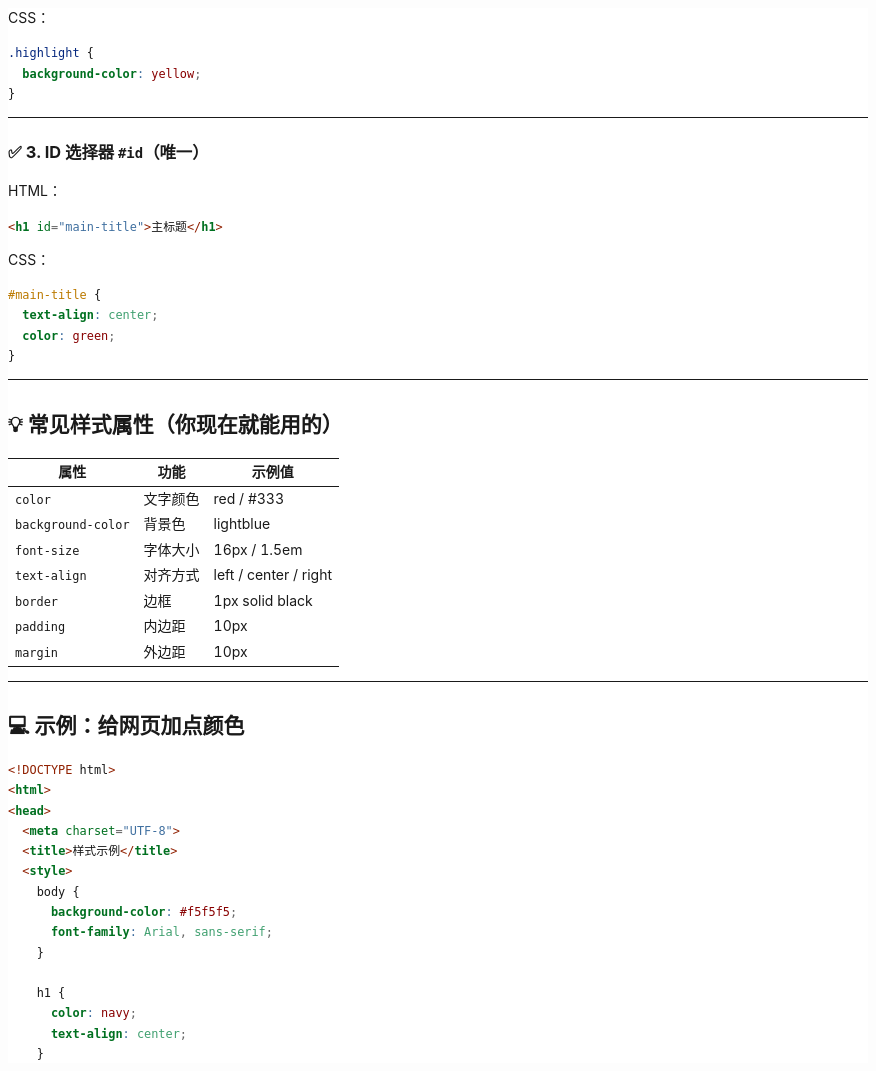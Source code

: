 CSS：

```css
.highlight {
  background-color: yellow;
}
```

------

### ✅ 3. ID 选择器 `#id`（唯一）

HTML：

```html
<h1 id="main-title">主标题</h1>
```

CSS：

```css
#main-title {
  text-align: center;
  color: green;
}
```

------

## 💡 常见样式属性（你现在就能用的）

| 属性               | 功能     | 示例值                |
| ------------------ | -------- | --------------------- |
| `color`            | 文字颜色 | red / #333            |
| `background-color` | 背景色   | lightblue             |
| `font-size`        | 字体大小 | 16px / 1.5em          |
| `text-align`       | 对齐方式 | left / center / right |
| `border`           | 边框     | 1px solid black       |
| `padding`          | 内边距   | 10px                  |
| `margin`           | 外边距   | 10px                  |

------

## 💻 示例：给网页加点颜色

```html
<!DOCTYPE html>
<html>
<head>
  <meta charset="UTF-8">
  <title>样式示例</title>
  <style>
    body {
      background-color: #f5f5f5;
      font-family: Arial, sans-serif;
    }

    h1 {
      color: navy;
      text-align: center;
    }

```